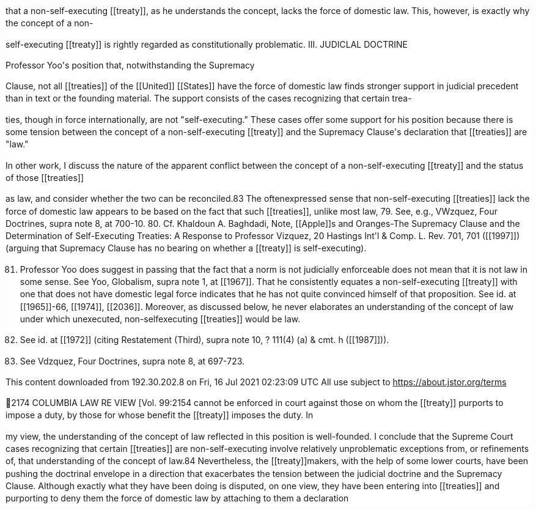 that a non-self-executing [[treaty]], as he understands the concept, lacks the
force of domestic law. This, however, is exactly why the concept of a non-

self-executing [[treaty]] is rightly regarded as constitutionally problematic.
III. JUDICLAL DOCTRINE

Professor Yoo's position that, notwithstanding the Supremacy

Clause, not all [[treaties]] of the [[United]] [[States]] have the force of domestic law
finds stronger support in judicial precedent than in text or the founding
material. The support consists of the cases recognizing that certain trea-

ties, though in force internationally, are not "self-executing." These cases
offer some support for his position because there is some tension between the concept of a non-self-executing [[treaty]] and the Supremacy
Clause's declaration that [[treaties]] are "law."

In other work, I discuss the nature of the apparent conflict between
the concept of a non-self-executing [[treaty]] and the status of those [[treaties]]

as law, and consider whether the two can be reconciled.83 The oftenexpressed sense that non-self-executing [[treaties]] lack the force of domestic
law appears to be based on the fact that such [[treaties]], unlike most law,
79. See, e.g., VWzquez, Four Doctrines, supra note 8, at 700-10.
80. Cf. Khaldoun A. Baghdadi, Note, [[Apple]]s and Oranges-The Supremacy Clause
and the Determination of Self-Executing Treaties: A Response to Professor Vizquez, 20
Hastings Int'l & Comp. L. Rev. 701, 701 ([[1997]]) (arguing that Supremacy Clause has no
bearing on whether a [[treaty]] is self-executing).

81. Professor Yoo does suggest in passing that the fact that a norm is not judicially
enforceable does not mean that it is not law in some sense. See Yoo, Globalism, supra note
1, at [[1967]]. That he consistently equates a non-self-executing [[treaty]] with one that does not
have domestic legal force indicates that he has not quite convinced himself of that
proposition. See id. at [[1965]]-66, [[1974]], [[2036]]. Moreover, as discussed below, he never
elaborates an understanding of the concept of law under which unexecuted, non-selfexecuting [[treaties]] would be law.

82. See id. at [[1972]] (citing Restatement (Third), supra note 10, ? 111(4) (a) & cmt. h
([[1987]])).

83. See Vdzquez, Four Doctrines, supra note 8, at 697-723.

This content downloaded from
192.30.202.8 on Fri, 16 Jul 2021 02:23:09 UTC
All use subject to https://about.jstor.org/terms

2174 COLUMBIA LAW RE VIEW [Vol. 99:2154
cannot be enforced in court against those on whom the [[treaty]] purports to
impose a duty, by those for whose benefit the [[treaty]] imposes the duty. In

my view, the understanding of the concept of law reflected in this position is well-founded. I conclude that the Supreme Court cases recognizing that certain [[treaties]] are non-self-executing involve relatively unproblematic exceptions from, or refinements of, that understanding of
the concept of law.84 Nevertheless, the [[treaty]]makers, with the help of
some lower courts, have been pushing the doctrinal envelope in a direction that exacerbates the tension between the judicial doctrine and the
Supremacy Clause. Although exactly what they have been doing is disputed, on one view, they have been entering into [[treaties]] and purporting
to deny them the force of domestic law by attaching to them a declaration
